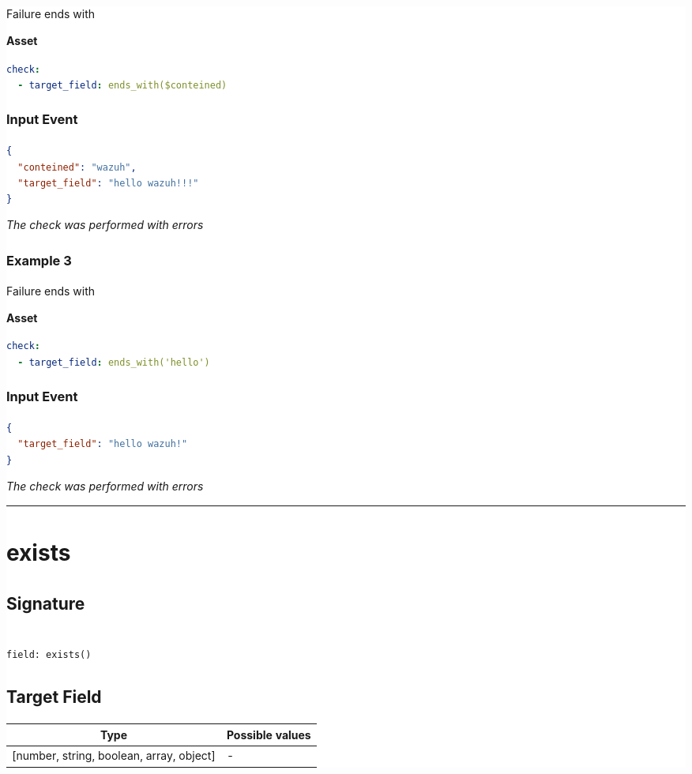 Failure ends with

**Asset**

```yaml
check:
  - target_field: ends_with($conteined)
```

### Input Event

```json
{
  "conteined": "wazuh",
  "target_field": "hello wazuh!!!"
}
```

*The check was performed with errors*

### Example 3

Failure ends with

**Asset**

```yaml
check:
  - target_field: ends_with('hello')
```

### Input Event

```json
{
  "target_field": "hello wazuh!"
}
```

*The check was performed with errors*



---
# exists

## Signature

```

field: exists()
```

## Target Field

| Type | Possible values |
| ---- | --------------- |
| [number, string, boolean, array, object] | - |
